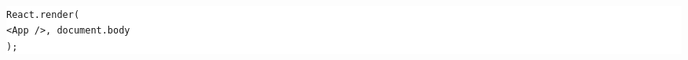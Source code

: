 	React.render(
	<App />, document.body
	);

























































